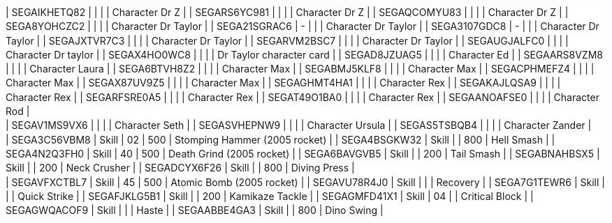 | SEGAIKHETQ82 |         |      |          | Character Dr Z                               | 
| SEGARS6YC981 |         |      |          | Character Dr Z                               |
| SEGAQCOMYU83 |         |      |          | Character Dr Z                               |
| SEGA8YOHCZC2 |         |      |          | Character Dr Taylor                          |
| SEGA21SGRAC6 | -       |      |          | Character Dr Taylor                          | 
| SEGA3107GDC8 | -       |      |          | Character Dr Taylor                          |
| SEGAJXTVR7C3 |         |      |          | Character Dr Taylor                          | 
| SEGARVM2BSC7 |         |      |          | Character Dr Taylor                          | 
| SEGAUGJALFC0 |         |      |          | Character Dr taylor                          | 
| SEGAX4HO0WC8 |         |      |          | Dr Taylor character card                     | 
| SEGAD8JZUAG5 |         |      |          | Character Ed                                 | 
| SEGAARS8VZM8 |         |      |          | Character Laura                              | 
| SEGA6BTVH8Z2 |         |      |          | Character Max                                |
| SEGABMJ5KLF8 |         |      |          | Character Max                                | 
| SEGACPHMEFZ4 |         |      |          | Character Max                                | 
| SEGAX87UV9Z5 |         |      |          | Character Max                                | 
| SEGAGHMT4HA1 |         |      |          | Character Rex                                | 
| SEGAKAJLQSA9 |         |      |          | Character Rex                                | 
| SEGARFSRE0A5 |         |      |          | Character Rex                                | 
| SEGAT49O1BA0 |         |      |          | Character Rex                                | 
| SEGAANOAFSE0 |         |      |          | Character Rod                                |  
| SEGAV1MS9VX6 |         |      |          | Character Seth                               |
| SEGASVHEPNW9 |         |      |          | Character Ursula                             | 
| SEGAS5TSBQB4 |         |      |          | Character Zander                             | 					    
| SEGA3C56VBM8 | Skill   | 02   | 500      | Stomping Hammer (2005 rocket)                | 
| SEGA4BSGKW32 | Skill   |      | 800      | Hell Smash                                   |
| SEGA4N2Q3FH0 | Skill   | 40   | 500      | Death Grind (2005 rocket)                    | 
| SEGA6BAVGVB5 | Skill   |      | 200      | Tail Smash                                   |
| SEGABNAHBSX5 | Skill   |      | 200      | Neck Crusher                                 |
| SEGADCYX6F26 | Skill   |      | 800      | Diving Press                                 |  
| SEGAVFXCTBL7 | Skill   | 45   | 500      | Atomic Bomb (2005 rocket)                    | 
| SEGAVU78R4J0 | Skill   |      |          | Recovery                                     | 
| SEGA7G1TEWR6 | Skill   |      |          | Quick Strike                                 |
| SEGAFJKLG5B1 | Skill   |      | 200      | Kamikaze Tackle                              | 
| SEGAGMFD41X1 | Skill   | 04   |          | Critical Block                               | 
| SEGAGWQACOF9 | Skill   |      |          | Haste                                        | 
| SEGAABBE4GA3 | Skill   |      | 800      | Dino Swing                                   | 